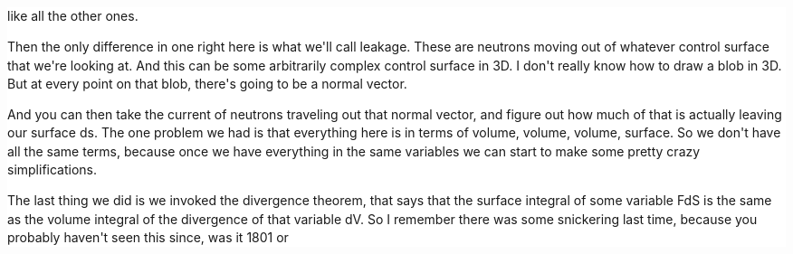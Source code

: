   <span m="513909">like</span> <span m="514120">all</span> <span m="514210">the</span>
  <span m="514330">other</span> <span m="514510">ones.</span></p><p><span m="515559">Then</span>
  <span m="515740">the</span> <span m="515830">only</span> <span m="516039">difference</span>
  <span m="516409">in</span> <span m="516510">one</span> <span m="516669">right</span>
  <span m="516850">here</span> <span m="517650">is</span> <span m="517780">what</span>
  <span m="517929">we'll</span> <span m="518049">call</span> <span m="518260">leakage.</span>
  <span m="522750">These</span> <span m="523020">are</span> <span m="523140">neutrons</span>
  <span m="523860">moving</span> <span m="524460">out</span> <span m="524730">of</span>
  <span m="525180">whatever</span> <span m="525690">control</span> <span m="526200">surface</span>
  <span m="526650">that</span> <span m="526770">we're</span> <span m="526890">looking</span>
  <span m="527220">at.</span> <span m="527370">And</span> <span m="527490">this</span>
  <span m="527640">can</span> <span m="527790">be</span> <span m="527970">some</span>
  <span m="528960">arbitrarily</span> <span m="529740">complex</span> <span m="531270">control</span>
  <span m="531810">surface</span> <span m="532350">in</span> <span m="532500">3D.</span>
  <span m="533790">I</span> <span m="533850">don't</span> <span m="534030">really</span>
  <span m="534270">know</span> <span m="534420">how</span> <span m="534510">to</span>
  <span m="534600">draw</span> <span m="534840">a</span> <span m="534870">blob</span>
  <span m="535230">in</span> <span m="535340">3D.</span> <span m="535770">But</span>
  <span m="535950">at</span> <span m="536070">every</span> <span m="536340">point</span>
  <span m="536640">on</span> <span m="536730">that</span> <span m="536880">blob,</span>
  <span m="538140">there's</span> <span m="538380">going</span> <span m="538650">to</span>
  <span m="538740">be</span> <span m="538950">a</span> <span m="539100">normal</span>
  <span m="539520">vector.</span></p><p><span m="540510">And</span> <span m="540630">you</span>
  <span m="540720">can</span> <span m="540870">then</span> <span m="541080">take</span>
  <span m="541650">the</span> <span m="541770">current</span> <span m="542400">of</span>
  <span m="542550">neutrons</span> <span m="543840">traveling</span> <span m="545340">out</span>
  <span m="545550">that</span> <span m="545820">normal</span> <span m="546150">vector,</span>
  <span m="547140">and</span> <span m="547260">figure</span> <span m="547530">out</span>
  <span m="547620">how</span> <span m="547800">much</span> <span m="548040">of</span>
  <span m="548130">that</span> <span m="548280">is</span> <span m="548430">actually</span>
  <span m="548790">leaving</span> <span m="549210">our</span> <span m="549330">surface</span>
  <span m="549810">ds.</span> <span m="551340">The</span> <span m="551430">one</span>
  <span m="551640">problem</span> <span m="552060">we</span> <span m="552210">had</span>
  <span m="552450">is</span> <span m="552570">that</span> <span m="552750">everything</span>
  <span m="553290">here</span> <span m="553620">is</span> <span m="553770">in</span>
  <span m="553860">terms</span> <span m="554220">of</span> <span m="554310">volume,</span>
  <span m="554920">volume,</span> <span m="555370">volume,</span> <span m="556590">surface.</span>
  <span m="558000">So</span> <span m="558120">we</span> <span m="558210">don't</span>
  <span m="558420">have</span> <span m="558750">all</span> <span m="559020">the</span>
  <span m="559110">same</span> <span m="559380">terms,</span> <span m="559770">because</span>
  <span m="559950">once</span> <span m="560160">we</span> <span m="560280">have</span>
  <span m="560430">everything</span> <span m="560910">in</span> <span m="561000">the</span>
  <span m="561090">same</span> <span m="561420">variables</span> <span m="562410">we</span>
  <span m="562530">can</span> <span m="562620">start</span> <span m="562830">to</span>
  <span m="562920">make</span> <span m="563070">some</span> <span m="563220">pretty</span>
  <span m="563460">crazy</span> <span m="563850">simplifications.</span></p><p><span
  m="566190">The</span> <span m="566310">last</span> <span m="566640">thing</span>
  <span m="566820">we</span> <span m="566940">did</span> <span m="567120">is</span>
  <span m="567240">we</span> <span m="567420">invoked</span> <span m="567870">the</span>
  <span m="568020">divergence</span> <span m="568620">theorem,</span> <span m="573830">that</span>
  <span m="574010">says</span> <span m="574370">that</span> <span m="574670">the</span>
  <span m="574880">surface</span> <span m="575540">integral</span> <span m="576050">of</span>
  <span m="576200">some</span> <span m="576440">variable</span> <span m="577010">FdS</span>
  <span m="579100">is</span> <span m="579280">the</span> <span m="579370">same</span>
  <span m="579910">as</span> <span m="580150">the</span> <span m="580240">volume</span>
  <span m="580720">integral</span> <span m="582490">of</span> <span m="582640">the</span>
  <span m="582730">divergence</span> <span m="583750">of</span> <span m="583870">that</span>
  <span m="584080">variable</span> <span m="585610">dV.</span> <span m="587550">So
  I</span> <span m="587690">remember</span> <span m="587960">there</span> <span m="588050">was</span>
  <span m="588140">some</span> <span m="588320">snickering</span> <span m="588740">last</span>
  <span m="588980">time,</span> <span m="589250">because</span> <span m="589490">you</span>
  <span m="589550">probably</span> <span m="589850">haven't</span> <span m="590060">seen</span>
  <span m="590270">this</span> <span m="590390">since,</span> <span m="590720">was</span>
  <span m="590900">it</span> <span m="591020">1801</span> <span m="591350">or</span>
